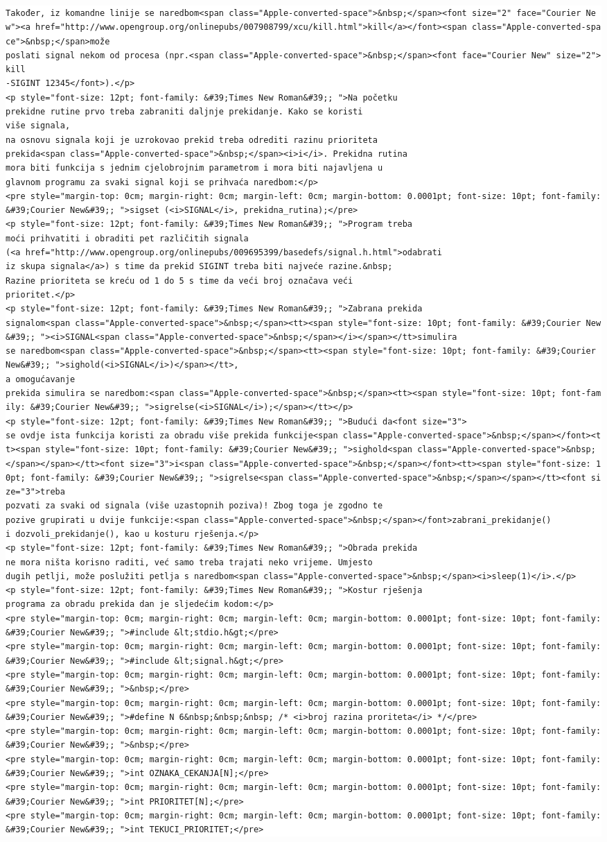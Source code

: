 	Također, iz komandne linije se naredbom<span class="Apple-converted-space">&nbsp;</span><font size="2" face="Courier New"><a href="http://www.opengroup.org/onlinepubs/007908799/xcu/kill.html">kill</a></font><span class="Apple-converted-space">&nbsp;</span>može 
	poslati signal nekom od procesa (npr.<span class="Apple-converted-space">&nbsp;</span><font face="Courier New" size="2">kill 
	-SIGINT 12345</font>).</p>
	<p style="font-size: 12pt; font-family: &#39;Times New Roman&#39;; ">Na početku 
	prekidne rutine prvo treba zabraniti daljnje prekidanje. Kako se koristi 
	više signala, 
	na osnovu signala koji je uzrokovao prekid treba odrediti razinu prioriteta 
	prekida<span class="Apple-converted-space">&nbsp;</span><i>i</i>. Prekidna rutina 
	mora biti funkcija s jednim cjelobrojnim parametrom i mora biti najavljena u 
	glavnom programu za svaki signal koji se prihvaća naredbom:</p>
	<pre style="margin-top: 0cm; margin-right: 0cm; margin-left: 0cm; margin-bottom: 0.0001pt; font-size: 10pt; font-family: &#39;Courier New&#39;; ">sigset (<i>SIGNAL</i>, prekidna_rutina);</pre>
	<p style="font-size: 12pt; font-family: &#39;Times New Roman&#39;; ">Program treba 
	moći prihvatiti i obraditi pet različitih signala 
	(<a href="http://www.opengroup.org/onlinepubs/009695399/basedefs/signal.h.html">odabrati 
	iz skupa signala</a>) s time da prekid SIGINT treba biti najveće razine.&nbsp; 
	Razine prioriteta se kreću od 1 do 5 s time da veći broj označava veći 
	prioritet.</p>
	<p style="font-size: 12pt; font-family: &#39;Times New Roman&#39;; ">Zabrana prekida 
	signalom<span class="Apple-converted-space">&nbsp;</span><tt><span style="font-size: 10pt; font-family: &#39;Courier New&#39;; "><i>SIGNAL<span class="Apple-converted-space">&nbsp;</span></i></span></tt>simulira 
	se naredbom<span class="Apple-converted-space">&nbsp;</span><tt><span style="font-size: 10pt; font-family: &#39;Courier New&#39;; ">sighold(<i>SIGNAL</i>)</span></tt>, 
	a omogućavanje 
	prekida simulira se naredbom:<span class="Apple-converted-space">&nbsp;</span><tt><span style="font-size: 10pt; font-family: &#39;Courier New&#39;; ">sigrelse(<i>SIGNAL</i>);</span></tt></p>
	<p style="font-size: 12pt; font-family: &#39;Times New Roman&#39;; ">Budući da<font size="3">
	se ovdje ista funkcija koristi za obradu više prekida funkcije<span class="Apple-converted-space">&nbsp;</span></font><tt><span style="font-size: 10pt; font-family: &#39;Courier New&#39;; ">sighold<span class="Apple-converted-space">&nbsp;</span></span></tt><font size="3">i<span class="Apple-converted-space">&nbsp;</span></font><tt><span style="font-size: 10pt; font-family: &#39;Courier New&#39;; ">sigrelse<span class="Apple-converted-space">&nbsp;</span></span></tt><font size="3">treba 
	pozvati za svaki od signala (više uzastopnih poziva)! Zbog toga je zgodno te 
	pozive grupirati u dvije funkcije:<span class="Apple-converted-space">&nbsp;</span></font>zabrani_prekidanje() 
	i dozvoli_prekidanje(), kao u kosturu rješenja.</p>
	<p style="font-size: 12pt; font-family: &#39;Times New Roman&#39;; ">Obrada prekida 
	ne mora ništa korisno raditi, već samo treba trajati neko vrijeme. Umjesto 
	dugih petlji, može poslužiti petlja s naredbom<span class="Apple-converted-space">&nbsp;</span><i>sleep(1)</i>.</p>
	<p style="font-size: 12pt; font-family: &#39;Times New Roman&#39;; ">Kostur rješenja 
	programa za obradu prekida dan je sljedećim kodom:</p>
	<pre style="margin-top: 0cm; margin-right: 0cm; margin-left: 0cm; margin-bottom: 0.0001pt; font-size: 10pt; font-family: &#39;Courier New&#39;; ">#include &lt;stdio.h&gt;</pre>
	<pre style="margin-top: 0cm; margin-right: 0cm; margin-left: 0cm; margin-bottom: 0.0001pt; font-size: 10pt; font-family: &#39;Courier New&#39;; ">#include &lt;signal.h&gt;</pre>
	<pre style="margin-top: 0cm; margin-right: 0cm; margin-left: 0cm; margin-bottom: 0.0001pt; font-size: 10pt; font-family: &#39;Courier New&#39;; ">&nbsp;</pre>
	<pre style="margin-top: 0cm; margin-right: 0cm; margin-left: 0cm; margin-bottom: 0.0001pt; font-size: 10pt; font-family: &#39;Courier New&#39;; ">#define N 6&nbsp;&nbsp;&nbsp; /* <i>broj razina proriteta</i> */</pre>
	<pre style="margin-top: 0cm; margin-right: 0cm; margin-left: 0cm; margin-bottom: 0.0001pt; font-size: 10pt; font-family: &#39;Courier New&#39;; ">&nbsp;</pre>
	<pre style="margin-top: 0cm; margin-right: 0cm; margin-left: 0cm; margin-bottom: 0.0001pt; font-size: 10pt; font-family: &#39;Courier New&#39;; ">int OZNAKA_CEKANJA[N];</pre>
	<pre style="margin-top: 0cm; margin-right: 0cm; margin-left: 0cm; margin-bottom: 0.0001pt; font-size: 10pt; font-family: &#39;Courier New&#39;; ">int PRIORITET[N];</pre>
	<pre style="margin-top: 0cm; margin-right: 0cm; margin-left: 0cm; margin-bottom: 0.0001pt; font-size: 10pt; font-family: &#39;Courier New&#39;; ">int TEKUCI_PRIORITET;</pre>